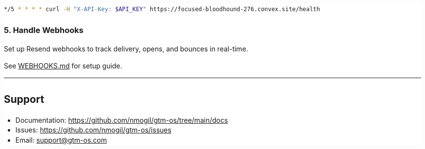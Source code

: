 ```bash
*/5 * * * * curl -H "X-API-Key: $API_KEY" https://focused-bloodhound-276.convex.site/health
```

### 5. Handle Webhooks
Set up Resend webhooks to track delivery, opens, and bounces in real-time.

See [WEBHOOKS.md](./WEBHOOKS.md) for setup guide.

---

## Support

- Documentation: https://github.com/nmogil/gtm-os/tree/main/docs
- Issues: https://github.com/nmogil/gtm-os/issues
- Email: support@gtm-os.com
